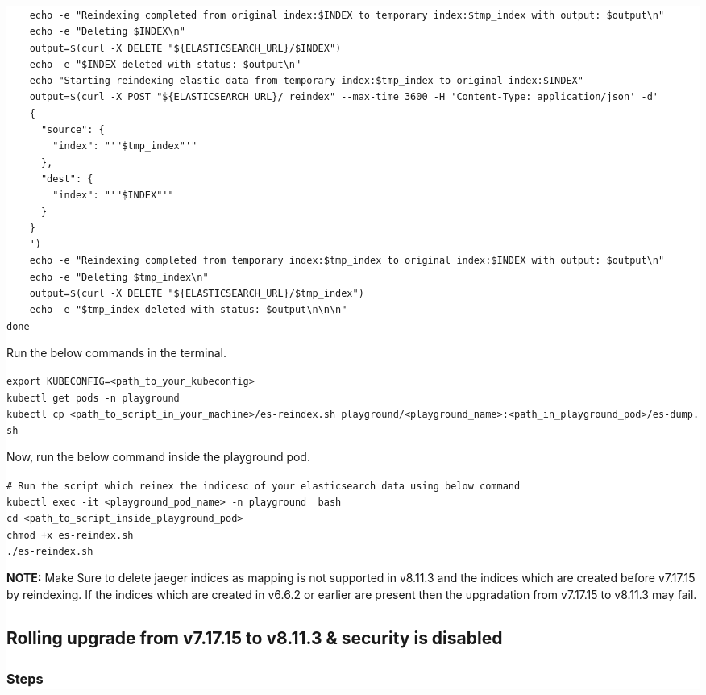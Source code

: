 ```
    echo -e "Reindexing completed from original index:$INDEX to temporary index:$tmp_index with output: $output\n"
    echo -e "Deleting $INDEX\n"
    output=$(curl -X DELETE "${ELASTICSEARCH_URL}/$INDEX")
    echo -e "$INDEX deleted with status: $output\n"
    echo "Starting reindexing elastic data from temporary index:$tmp_index to original index:$INDEX"
    output=$(curl -X POST "${ELASTICSEARCH_URL}/_reindex" --max-time 3600 -H 'Content-Type: application/json' -d'
    {
      "source": {
        "index": "'"$tmp_index"'"
      },
      "dest": {
        "index": "'"$INDEX"'"
      }
    }
    ')
    echo -e "Reindexing completed from temporary index:$tmp_index to original index:$INDEX with output: $output\n"
    echo -e "Deleting $tmp_index\n"
    output=$(curl -X DELETE "${ELASTICSEARCH_URL}/$tmp_index")
    echo -e "$tmp_index deleted with status: $output\n\n\n"
done
```

Run the below commands in the terminal.

```
export KUBECONFIG=<path_to_your_kubeconfig>
kubectl get pods -n playground
kubectl cp <path_to_script_in_your_machine>/es-reindex.sh playground/<playground_name>:<path_in_playground_pod>/es-dump.sh
```

Now, run the below command inside the playground pod.

```
# Run the script which reinex the indicesc of your elasticsearch data using below command
kubectl exec -it <playground_pod_name> -n playground  bash
cd <path_to_script_inside_playground_pod>
chmod +x es-reindex.sh
./es-reindex.sh
```

**NOTE:** Make Sure to delete jaeger indices  as mapping is not supported in v8.11.3 and the indices which are created before v7.17.15  by reindexing. If the indices which are created in v6.6.2 or earlier are present then the upgradation from v7.17.15 to v8.11.3  may fail.

## Rolling upgrade from v7.17.15 to v8.11.3 & security is disabled

### Steps&#x20;
